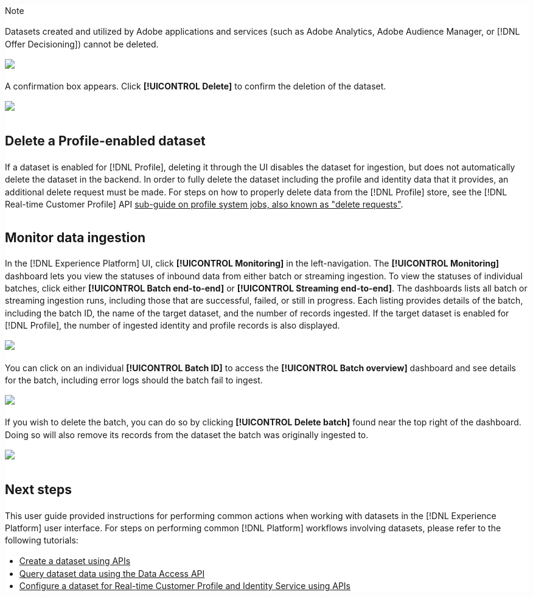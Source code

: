 >[!NOTE]
>
>Datasets created and utilized by Adobe applications and services (such as Adobe Analytics, Adobe Audience Manager, or [!DNL Offer Decisioning]) cannot be deleted.

![](../images/datasets/user-guide/delete_dataset.png)

A confirmation box appears. Click **[!UICONTROL Delete]** to confirm the deletion of the dataset.

![](../images/datasets/user-guide/confirm_delete.png)

## Delete a Profile-enabled dataset

If a dataset is enabled for [!DNL Profile], deleting it through the UI disables the dataset for ingestion, but does not automatically delete the dataset in the backend. In order to fully delete the dataset including the profile and identity data that it provides, an additional delete request must be made. For steps on how to properly delete data from the [!DNL Profile] store, see the [!DNL Real-time Customer Profile] API [sub-guide on profile system jobs, also known as "delete requests"](../../profile/api/profile-system-jobs.md).

## Monitor data ingestion

In the [!DNL Experience Platform] UI, click **[!UICONTROL Monitoring]** in the left-navigation. The **[!UICONTROL Monitoring]** dashboard lets you view the statuses of inbound data from either batch or streaming ingestion. To view the statuses of individual batches, click either **[!UICONTROL Batch end-to-end]** or **[!UICONTROL Streaming end-to-end]**. The dashboards lists all batch or streaming ingestion runs, including those that are successful, failed, or still in progress. Each listing provides details of the batch, including the batch ID, the name of the target dataset, and the number of records ingested. If the target dataset is enabled for [!DNL Profile], the number of ingested identity and profile records is also displayed.

![](../images/datasets/user-guide/batch_listing.png)

You can click on an individual **[!UICONTROL Batch ID]** to access the **[!UICONTROL Batch overview]** dashboard and see details for the batch, including error logs should the batch fail to ingest.

![](../images/datasets/user-guide/batch_overview.png)

If you wish to delete the batch, you can do so by clicking **[!UICONTROL Delete batch]** found near the top right of the dashboard. Doing so will also remove its records from the dataset the batch was originally ingested to.

![](../images/datasets/user-guide/delete_batch.png)

## Next steps

This user guide provided instructions for performing common actions when working with datasets in the [!DNL Experience Platform] user interface. For steps on performing common [!DNL Platform] workflows involving datasets, please refer to the following tutorials:

*   [Create a dataset using APIs](create.md)
*   [Query dataset data using the Data Access API](../../data-access/home.md)
*   [Configure a dataset for Real-time Customer Profile and Identity Service using APIs](../../profile/tutorials/dataset-configuration.md)